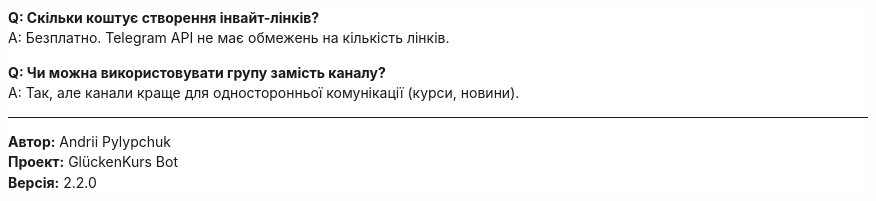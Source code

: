**Q: Скільки коштує створення інвайт-лінків?**  
A: Безплатно. Telegram API не має обмежень на кількість лінків.

**Q: Чи можна використовувати групу замість каналу?**  
A: Так, але канали краще для односторонньої комунікації (курси, новини).

---

**Автор:** Andrii Pylypchuk  
**Проект:** GlückenKurs Bot  
**Версія:** 2.2.0
